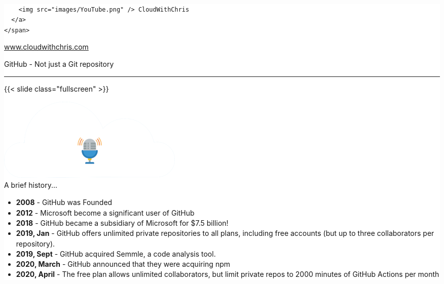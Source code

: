         <img src="images/YouTube.png" /> CloudWithChris
      </a>
    </span>
  <p><a href="https://www.cloudwithchris.com">www.cloudwithchris.com</a></p>
  <p>GitHub - Not just a Git repository</p>
  </div>
</div>

---

{{< slide class="fullscreen" >}}

<div class="logo">
  <a href="https://presentations.cloudwithchris.com"><img src="images/cwc-logo.png"></a>
</div>

<div class="title">
  <span>A brief history...</span>
</div>
<div class="overfill">
</div>
<div class="content left-main">
  <div class="flex-container">
    <ul class="vertical-center">
      <li><strong>2008</strong> - GitHub was Founded</li>
      <li><strong>2012</strong> - Microsoft become a significant user of GitHub</li>
      <li><strong>2018</strong> - GitHub became a subsidiary of Microsoft for $7.5 billion!</li>
      <li><strong>2019, Jan</strong> - GitHub offers unlimited private repositories to all plans, including free accounts (but up to three collaborators per repository).</li>
      <li><strong>2019, Sept</strong> - GitHub acquired Semmle, a code analysis tool.</li>
      <li><strong>2020, March</strong> - GitHub announced that they were acquiring npm</li>
      <li><strong>2020, April</strong> - The free plan allows unlimited collaborators, but limit private repos to 2000 minutes of GitHub Actions per month</li>
    </ul>
  </div>
  <div class="flex-container">